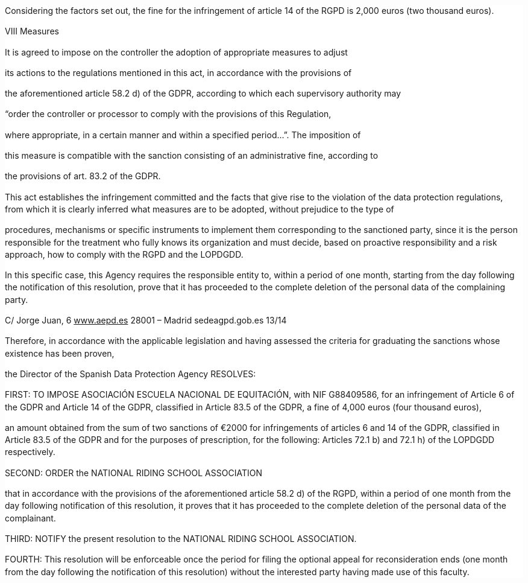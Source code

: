 Considering the factors set out, the fine for the infringement of article 14 of the
RGPD is 2,000 euros (two thousand euros).

VIII
Measures

It is agreed to impose on the controller the adoption of appropriate measures to adjust

its actions to the regulations mentioned in this act, in accordance with the provisions of

the aforementioned article 58.2 d) of the GDPR, according to which each supervisory authority may

“order the controller or processor to comply with the provisions of this Regulation,

where appropriate, in a certain manner and within a specified period…”. The imposition of

this measure is compatible with the sanction consisting of an administrative fine, according to

the provisions of art. 83.2 of the GDPR.

This act establishes the infringement committed and the facts that
give rise to the violation of the data protection regulations, from which it is clearly inferred what measures are to be adopted, without prejudice to the type of

procedures, mechanisms or specific instruments to implement them
corresponding to the sanctioned party, since it is the person responsible for the treatment who
fully knows its organization and must decide, based on proactive responsibility
and a risk approach, how to comply with the RGPD and the LOPDGDD.

In this specific case, this Agency requires the responsible entity to, within a period of
one month, starting from the day following the notification of this resolution,
prove that it has proceeded to the complete deletion of the personal data of the complaining party.

C/ Jorge Juan, 6 www.aepd.es
28001 – Madrid sedeagpd.gob.es 13/14

Therefore, in accordance with the applicable legislation and having assessed the criteria for
graduating the sanctions whose existence has been proven,

the Director of the Spanish Data Protection Agency RESOLVES:

FIRST: TO IMPOSE ASOCIACIÓN ESCUELA NACIONAL DE EQUITACIÓN, with
NIF G88409586, for an infringement of Article 6 of the GDPR and Article 14 of the GDPR,
classified in Article 83.5 of the GDPR, a fine of 4,000 euros (four thousand euros),

an amount obtained from the sum of two sanctions of €2000 for infringements of
articles 6 and 14 of the GDPR, classified in Article 83.5 of the GDPR and for the purposes of
prescription, for the following: Articles 72.1 b) and 72.1 h) of the LOPDGDD respectively.

SECOND: ORDER the NATIONAL RIDING SCHOOL ASSOCIATION

that in accordance with the provisions of the aforementioned article 58.2 d) of the RGPD, within a period of
one month from the day following notification of this resolution, it
proves that it has proceeded to the complete deletion of the personal data of the
complainant.

THIRD: NOTIFY the present resolution to the NATIONAL RIDING SCHOOL ASSOCIATION.

FOURTH: This resolution will be enforceable once the period for filing the
optional appeal for reconsideration ends (one month from the day following the
notification of this resolution) without the interested party having made use of this faculty.
